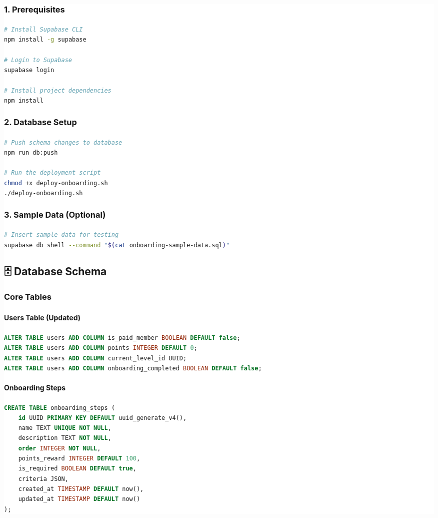 ### 1. Prerequisites

```bash
# Install Supabase CLI
npm install -g supabase

# Login to Supabase
supabase login

# Install project dependencies
npm install
```

### 2. Database Setup

```bash
# Push schema changes to database
npm run db:push

# Run the deployment script
chmod +x deploy-onboarding.sh
./deploy-onboarding.sh
```

### 3. Sample Data (Optional)

```bash
# Insert sample data for testing
supabase db shell --command "$(cat onboarding-sample-data.sql)"
```

## 🗄️ Database Schema

### Core Tables

#### Users Table (Updated)
```sql
ALTER TABLE users ADD COLUMN is_paid_member BOOLEAN DEFAULT false;
ALTER TABLE users ADD COLUMN points INTEGER DEFAULT 0;
ALTER TABLE users ADD COLUMN current_level_id UUID;
ALTER TABLE users ADD COLUMN onboarding_completed BOOLEAN DEFAULT false;
```

#### Onboarding Steps
```sql
CREATE TABLE onboarding_steps (
    id UUID PRIMARY KEY DEFAULT uuid_generate_v4(),
    name TEXT UNIQUE NOT NULL,
    description TEXT NOT NULL,
    order INTEGER NOT NULL,
    points_reward INTEGER DEFAULT 100,
    is_required BOOLEAN DEFAULT true,
    criteria JSON,
    created_at TIMESTAMP DEFAULT now(),
    updated_at TIMESTAMP DEFAULT now()
);
```
